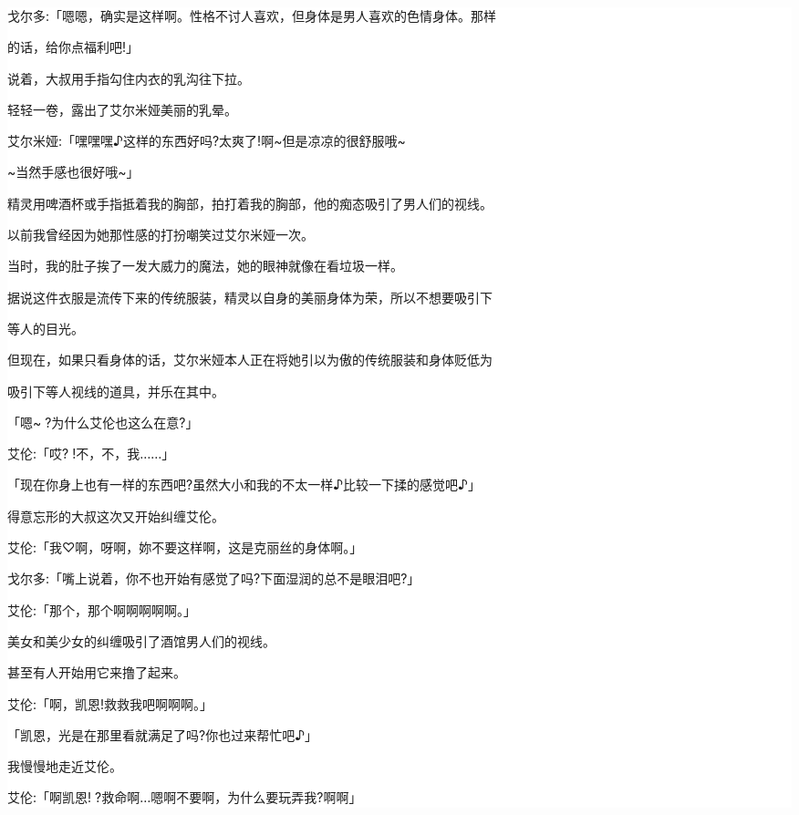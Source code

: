 戈尔多:「嗯嗯，确实是这样啊。性格不讨人喜欢，但身体是男人喜欢的色情身体。那样

的话，给你点福利吧!」



说着，大叔用手指勾住内衣的乳沟往下拉。

轻轻一卷，露出了艾尔米娅美丽的乳晕。

艾尔米娅:「嘿嘿嘿♪这样的东西好吗?太爽了!啊~但是凉凉的很舒服哦~

~当然手感也很好哦~」

精灵用啤酒杯或手指抵着我的胸部，拍打着我的胸部，他的痴态吸引了男人们的视线。



以前我曾经因为她那性感的打扮嘲笑过艾尔米娅一次。

当时，我的肚子挨了一发大威力的魔法，她的眼神就像在看垃圾一样。

据说这件衣服是流传下来的传统服装，精灵以自身的美丽身体为荣，所以不想要吸引下

等人的目光。

但现在，如果只看身体的话，艾尔米娅本人正在将她引以为傲的传统服装和身体贬低为

吸引下等人视线的道具，并乐在其中。

「嗯~ ?为什么艾伦也这么在意?」

艾伦:「哎? !不，不，我……」

「现在你身上也有一样的东西吧?虽然大小和我的不太一样♪比较一下揉的感觉吧♪」



得意忘形的大叔这次又开始纠缠艾伦。



艾伦:「我♡啊，呀啊，妳不要这样啊，这是克丽丝的身体啊。」



戈尔多:「嘴上说着，你不也开始有感觉了吗?下面湿润的总不是眼泪吧?」





艾伦:「那个，那个啊啊啊啊啊。」

美女和美少女的纠缠吸引了酒馆男人们的视线。

甚至有人开始用它来撸了起来。



艾伦:「啊，凯恩!救救我吧啊啊啊。」



「凯恩，光是在那里看就满足了吗?你也过来帮忙吧♪」

我慢慢地走近艾伦。

艾伦:「啊凯恩! ?救命啊…嗯啊不要啊，为什么要玩弄我?啊啊」

